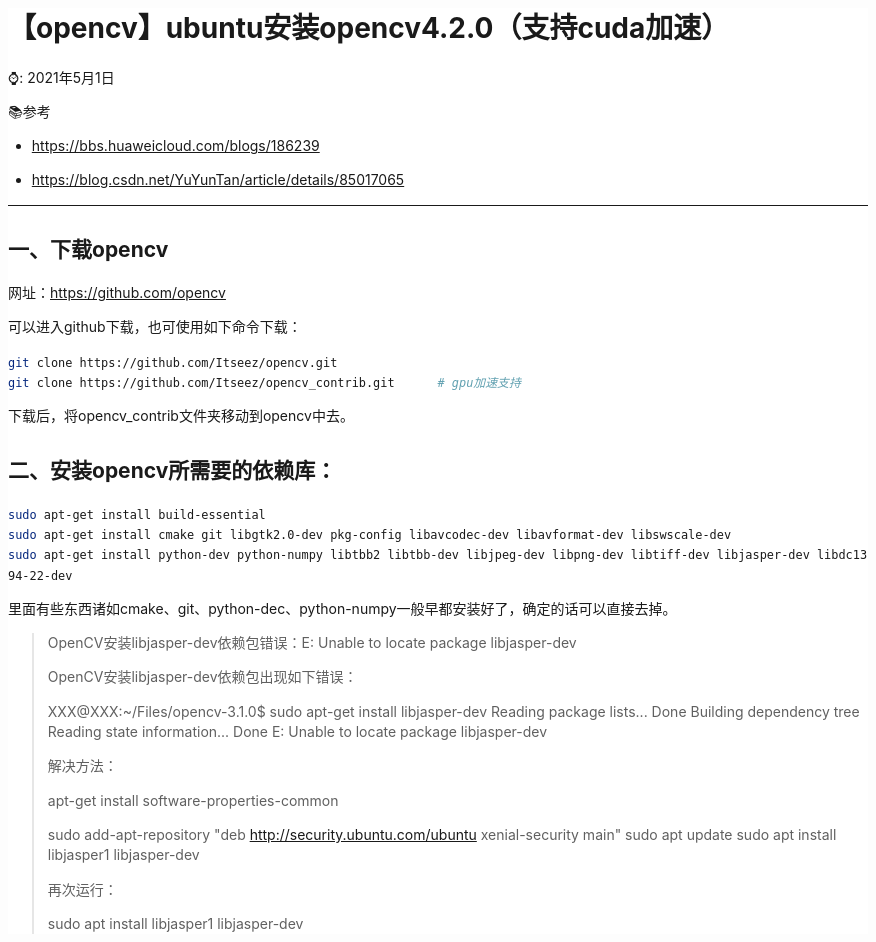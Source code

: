 # 【opencv】ubuntu安装opencv4.2.0（支持cuda加速）

⌚️: 2021年5月1日

📚参考

- https://bbs.huaweicloud.com/blogs/186239

- https://blog.csdn.net/YuYunTan/article/details/85017065


---

## 一、下载opencv

网址：https://github.com/opencv

可以进入github下载，也可使用如下命令下载：

```bash
git clone https://github.com/Itseez/opencv.git
git clone https://github.com/Itseez/opencv_contrib.git      # gpu加速支持
```

下载后，将opencv_contrib文件夹移动到opencv中去。

## 二、安装opencv所需要的依赖库：

```bash
sudo apt-get install build-essential
sudo apt-get install cmake git libgtk2.0-dev pkg-config libavcodec-dev libavformat-dev libswscale-dev
sudo apt-get install python-dev python-numpy libtbb2 libtbb-dev libjpeg-dev libpng-dev libtiff-dev libjasper-dev libdc1394-22-dev
```

里面有些东西诸如cmake、git、python-dec、python-numpy一般早都安装好了，确定的话可以直接去掉。

> OpenCV安装libjasper-dev依赖包错误：E: Unable to locate package libjasper-dev
>
>
> OpenCV安装libjasper-dev依赖包出现如下错误：
>
> XXX@XXX:~/Files/opencv-3.1.0$ sudo apt-get install libjasper-dev
> Reading package lists... Done
> Building dependency tree       
> Reading state information... Done
> E: Unable to locate package libjasper-dev
>
> 解决方法：
>
> apt-get install software-properties-common
>
> sudo add-apt-repository "deb http://security.ubuntu.com/ubuntu xenial-security main"
> sudo apt update
> sudo apt install libjasper1 libjasper-dev
>
> 再次运行：
>
> sudo apt install libjasper1 libjasper-dev
